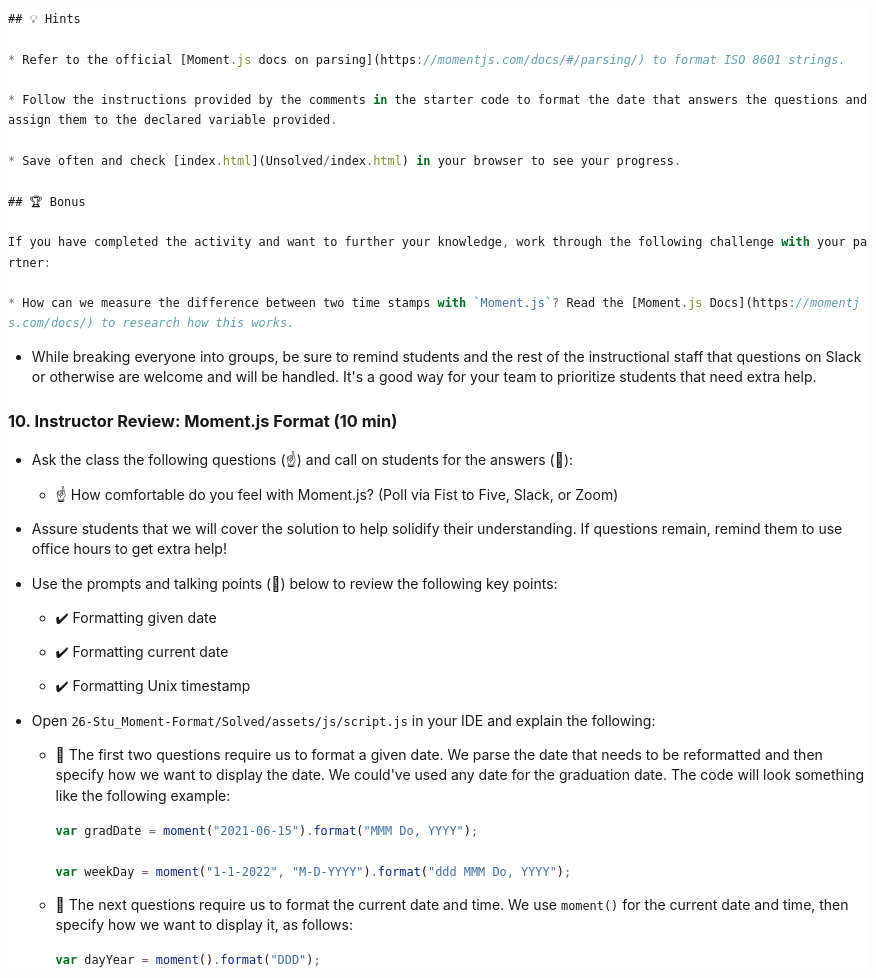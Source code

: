  ```js
## 💡 Hints

* Refer to the official [Moment.js docs on parsing](https://momentjs.com/docs/#/parsing/) to format ISO 8601 strings.

* Follow the instructions provided by the comments in the starter code to format the date that answers the questions and assign them to the declared variable provided.

* Save often and check [index.html](Unsolved/index.html) in your browser to see your progress.

## 🏆 Bonus

If you have completed the activity and want to further your knowledge, work through the following challenge with your partner:
  
* How can we measure the difference between two time stamps with `Moment.js`? Read the [Moment.js Docs](https://momentjs.com/docs/) to research how this works.
```

* While breaking everyone into groups, be sure to remind students and the rest of the instructional staff that questions on Slack or otherwise are welcome and will be handled. It's a good way for your team to prioritize students that need extra help.

### 10. Instructor Review: Moment.js Format (10 min)  

* Ask the class the following questions (☝️) and call on students for the answers (🙋):

  * ☝️ How comfortable do you feel with Moment.js? (Poll via Fist to Five, Slack, or Zoom)

* Assure students that we will cover the solution to help solidify their understanding. If questions remain, remind them to use office hours to get extra help!

* Use the prompts and talking points (🔑) below to review the following key points:

  * ✔️ Formatting given date

  * ✔️ Formatting current date

  * ✔️ Formatting Unix timestamp

* Open `26-Stu_Moment-Format/Solved/assets/js/script.js` in your IDE and explain the following: 

  * 🔑 The first two questions require us to format a given date. We parse the date that needs to be reformatted and then specify how we want to display the date. We could've used any date for the graduation date. The code will look something like the following example:

    ```js
    var gradDate = moment("2021-06-15").format("MMM Do, YYYY");

    var weekDay = moment("1-1-2022", "M-D-YYYY").format("ddd MMM Do, YYYY");
    ```

  * 🔑 The next questions require us to format the current date and time. We use `moment()` for the current date and time, then specify how we want to display it, as follows:

    ```js
    var dayYear = moment().format("DDD");
